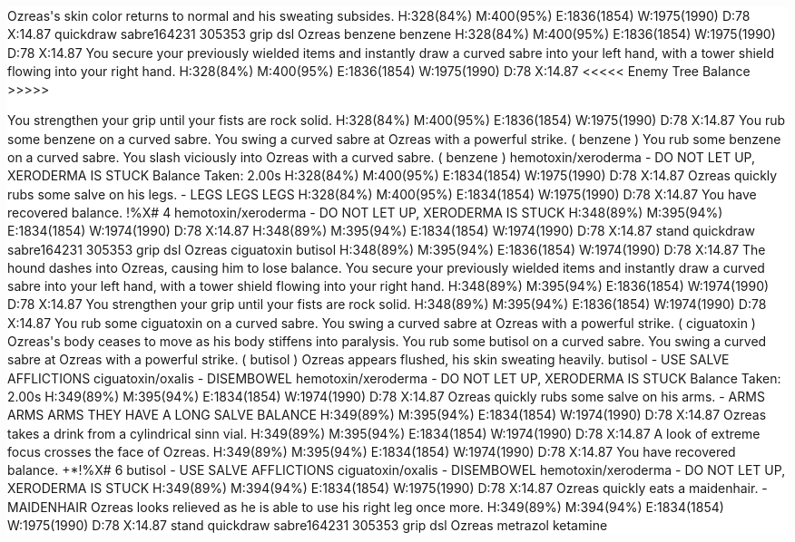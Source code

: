 Ozreas's skin color returns to normal and his sweating subsides.
H:328(84%) M:400(95%) E:1836(1854) W:1975(1990) <eb> <db> D:78 X:14.87 quickdraw sabre164231 305353
grip
dsl Ozreas benzene benzene
H:328(84%) M:400(95%) E:1836(1854) W:1975(1990) <eb> <db> D:78 X:14.87 
You secure your previously wielded items and instantly draw a curved sabre into your left hand, with a tower shield flowing into your right hand.
H:328(84%) M:400(95%) E:1836(1854) W:1975(1990) <eb> <db> D:78 X:14.87 
<<<<< Enemy Tree Balance >>>>>

You strengthen your grip until your fists are rock solid.
H:328(84%) M:400(95%) E:1836(1854) W:1975(1990) <eb> <db> D:78 X:14.87 
You rub some benzene on a curved sabre.
You swing a curved sabre at Ozreas with a powerful strike. ( benzene )
You rub some benzene on a curved sabre.
You slash viciously into Ozreas with a curved sabre. ( benzene )
hemotoxin/xeroderma - DO NOT LET UP, XERODERMA IS STUCK
Balance Taken: 2.00s
H:328(84%) M:400(95%) E:1834(1854) W:1975(1990) <e-> <db> D:78 X:14.87 
Ozreas quickly rubs some salve on his legs. - LEGS LEGS LEGS
H:328(84%) M:400(95%) E:1834(1854) W:1975(1990) <e-> <db> D:78 X:14.87 
You have recovered balance. !%X# 4
hemotoxin/xeroderma - DO NOT LET UP, XERODERMA IS STUCK
H:348(89%) M:395(94%) E:1834(1854) W:1974(1990) <eb> <db> D:78 X:14.87 
H:348(89%) M:395(94%) E:1834(1854) W:1974(1990) <eb> <db> D:78 X:14.87 stand
quickdraw sabre164231 305353
grip
dsl Ozreas ciguatoxin butisol
H:348(89%) M:395(94%) E:1836(1854) W:1974(1990) <eb> <db> D:78 X:14.87 
The hound dashes into Ozreas, causing him to lose balance.
You secure your previously wielded items and instantly draw a curved sabre into your left hand, with a tower shield flowing into your right hand.
H:348(89%) M:395(94%) E:1836(1854) W:1974(1990) <eb> <db> D:78 X:14.87 
You strengthen your grip until your fists are rock solid.
H:348(89%) M:395(94%) E:1836(1854) W:1974(1990) <eb> <db> D:78 X:14.87 
You rub some ciguatoxin on a curved sabre.
You swing a curved sabre at Ozreas with a powerful strike. ( ciguatoxin )
Ozreas's body ceases to move as his body stiffens into paralysis.
You rub some butisol on a curved sabre.
You swing a curved sabre at Ozreas with a powerful strike. ( butisol )
Ozreas appears flushed, his skin sweating heavily.
butisol - USE SALVE AFFLICTIONS
ciguatoxin/oxalis - DISEMBOWEL
hemotoxin/xeroderma - DO NOT LET UP, XERODERMA IS STUCK
Balance Taken: 2.00s
H:349(89%) M:395(94%) E:1834(1854) W:1974(1990) <e-> <db> D:78 X:14.87 
Ozreas quickly rubs some salve on his arms. - ARMS ARMS ARMS
THEY HAVE A LONG SALVE BALANCE
H:349(89%) M:395(94%) E:1834(1854) W:1974(1990) <e-> <db> D:78 X:14.87 
Ozreas takes a drink from a cylindrical sinn vial.
H:349(89%) M:395(94%) E:1834(1854) W:1974(1990) <e-> <db> D:78 X:14.87 
A look of extreme focus crosses the face of Ozreas.
H:349(89%) M:395(94%) E:1834(1854) W:1974(1990) <e-> <db> D:78 X:14.87 
You have recovered balance. +*!%X# 6
butisol - USE SALVE AFFLICTIONS
ciguatoxin/oxalis - DISEMBOWEL
hemotoxin/xeroderma - DO NOT LET UP, XERODERMA IS STUCK
H:349(89%) M:394(94%) E:1834(1854) W:1975(1990) <eb> <db> D:78 X:14.87 
Ozreas quickly eats a maidenhair. - MAIDENHAIR
Ozreas looks relieved as he is able to use his right leg once more.
H:349(89%) M:394(94%) E:1834(1854) W:1975(1990) <eb> <db> D:78 X:14.87 stand
quickdraw sabre164231 305353
grip
dsl Ozreas metrazol ketamine